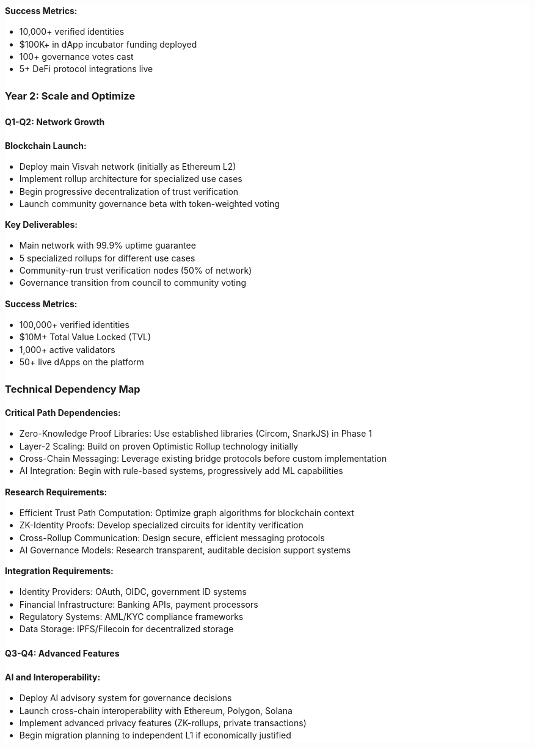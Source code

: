 **Success Metrics:**
- 10,000+ verified identities
- $100K+ in dApp incubator funding deployed
- 100+ governance votes cast
- 5+ DeFi protocol integrations live

### Year 2: Scale and Optimize

#### Q1-Q2: Network Growth
**Blockchain Launch:**
- Deploy main Visvah network (initially as Ethereum L2)
- Implement rollup architecture for specialized use cases
- Begin progressive decentralization of trust verification
- Launch community governance beta with token-weighted voting

**Key Deliverables:**
- Main network with 99.9% uptime guarantee
- 5 specialized rollups for different use cases
- Community-run trust verification nodes (50% of network)
- Governance transition from council to community voting

**Success Metrics:**
- 100,000+ verified identities
- $10M+ Total Value Locked (TVL)
- 1,000+ active validators
- 50+ live dApps on the platform

### Technical Dependency Map

**Critical Path Dependencies:**
- Zero-Knowledge Proof Libraries: Use established libraries (Circom, SnarkJS) in Phase 1
- Layer-2 Scaling: Build on proven Optimistic Rollup technology initially
- Cross-Chain Messaging: Leverage existing bridge protocols before custom implementation
- AI Integration: Begin with rule-based systems, progressively add ML capabilities

**Research Requirements:**
- Efficient Trust Path Computation: Optimize graph algorithms for blockchain context
- ZK-Identity Proofs: Develop specialized circuits for identity verification
- Cross-Rollup Communication: Design secure, efficient messaging protocols
- AI Governance Models: Research transparent, auditable decision support systems

**Integration Requirements:**
- Identity Providers: OAuth, OIDC, government ID systems
- Financial Infrastructure: Banking APIs, payment processors
- Regulatory Systems: AML/KYC compliance frameworks
- Data Storage: IPFS/Filecoin for decentralized storage

#### Q3-Q4: Advanced Features
**AI and Interoperability:**
- Deploy AI advisory system for governance decisions
- Launch cross-chain interoperability with Ethereum, Polygon, Solana
- Implement advanced privacy features (ZK-rollups, private transactions)
- Begin migration planning to independent L1 if economically justified
